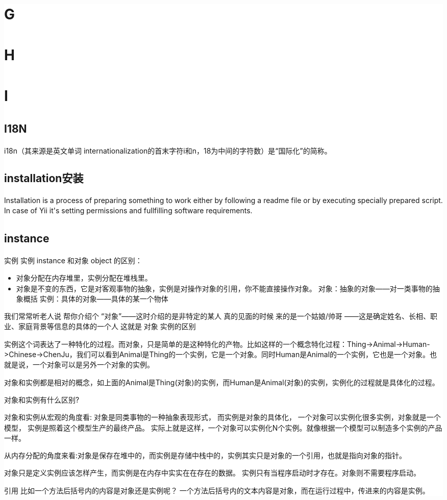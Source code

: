 G
====================

H
====================


I
====================

I18N
-----------------
i18n（其来源是英文单词 internationalization的首末字符i和n，18为中间的字符数）是“国际化”的简称。

installation安装
------------------

Installation is a process of preparing something to work either by following a readme file or by executing specially prepared script. In case of Yii it's setting permissions and fullfilling software requirements.

instance
----------------
实例
实例 instance 和对象 object 的区别：
- 对象分配在内存堆里，实例分配在堆栈里。
- 对象是不变的东西，它是对客观事物的抽象，实例是对操作对象的引用，你不能直接操作对象。
对象：抽象的对象——对一类事物的抽象概括
实例：具体的对象——具体的某一个物体

我们常常听老人说
帮你介绍个 “对象”——这时介绍的是非特定的某人
真的见面的时候 来的是一个姑娘/帅哥 ——这是确定姓名、长相、职业、家庭背景等信息的具体的一个人
这就是 对象 实例的区别

实例这个词表达了一种特化的过程。而对象，只是简单的是这种特化的产物。比如这样的一个概念特化过程：Thing->Animal->Human->Chinese->ChenJu，我们可以看到Animal是Thing的一个实例，它是一个对象。同时Human是Animal的一个实例，它也是一个对象。也就是说，一个对象可以是另外一个对象的实例。

对象和实例都是相对的概念，如上面的Animal是Thing(对象)的实例，而Human是Animal(对象)的实例，实例化的过程就是具体化的过程。

对象和实例有什么区别?

对象和实例从宏观的角度看:
对象是同类事物的一种抽象表现形式，
而实例是对象的具体化，
一个对象可以实例化很多实例，对象就是一个模型，
实例是照着这个模型生产的最终产品。
实际上就是这样，一个对象可以实例化N个实例。就像根据一个模型可以制造多个实例的产品一样。

从内存分配的角度来看:对象是保存在堆中的，而实例是存储中栈中的，实例其实只是对象的一个引用，也就是指向对象的指针。

对象只是定义实例应该怎样产生，而实例是在内存中实实在在存在的数据。
实例只有当程序启动时才存在。对象则不需要程序启动。

引用
比如一个方法后括号内的内容是对象还是实例呢？
一个方法后括号内的文本内容是对象，而在运行过程中，传进来的内容是实例。
